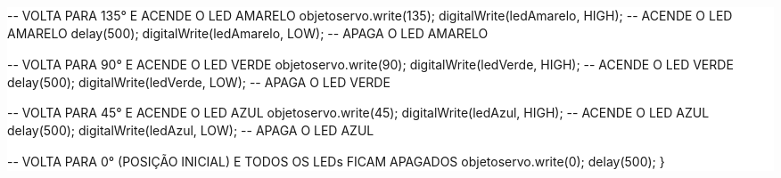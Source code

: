   -- VOLTA PARA 135° E ACENDE O LED AMARELO
  objetoservo.write(135);
  digitalWrite(ledAmarelo, HIGH);  -- ACENDE O LED AMARELO
  delay(500);
  digitalWrite(ledAmarelo, LOW);   -- APAGA O LED AMARELO

  -- VOLTA PARA 90° E ACENDE O LED VERDE
  objetoservo.write(90);
  digitalWrite(ledVerde, HIGH);  -- ACENDE O LED VERDE
  delay(500);
  digitalWrite(ledVerde, LOW);   -- APAGA O LED VERDE

  -- VOLTA PARA 45° E ACENDE O LED AZUL
  objetoservo.write(45);
  digitalWrite(ledAzul, HIGH);  -- ACENDE O LED AZUL
  delay(500);
  digitalWrite(ledAzul, LOW);   -- APAGA O LED AZUL

   -- VOLTA PARA 0° (POSIÇÃO INICIAL) E TODOS OS LEDs FICAM APAGADOS
  objetoservo.write(0);
  delay(500);
}


